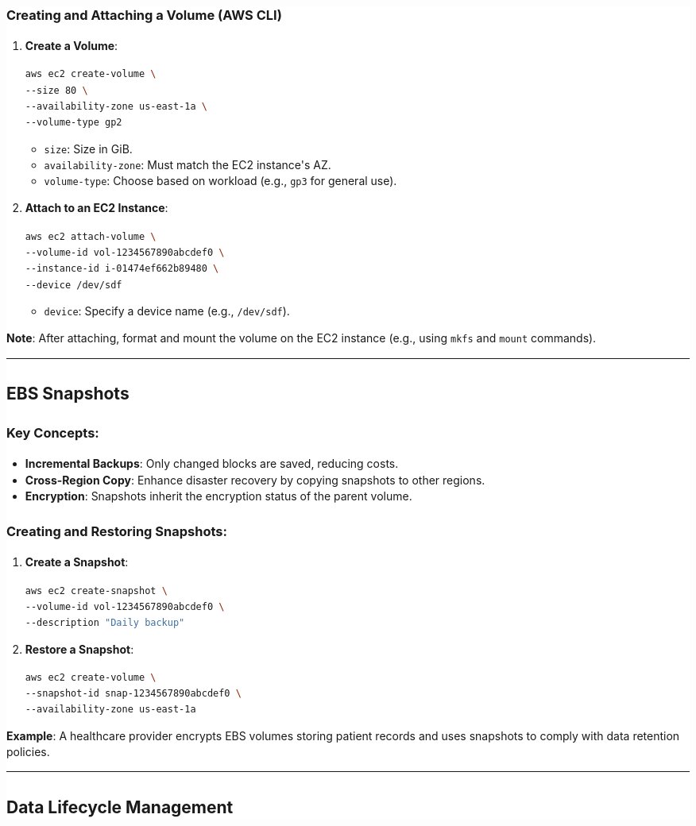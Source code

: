 ### Creating and Attaching a Volume (AWS CLI)
1. **Create a Volume**:
   ```bash
   aws ec2 create-volume \
   --size 80 \
   --availability-zone us-east-1a \
   --volume-type gp2
   ```
   - `size`: Size in GiB.
   - `availability-zone`: Must match the EC2 instance's AZ.
   - `volume-type`: Choose based on workload (e.g., `gp3` for general use).

2. **Attach to an EC2 Instance**:
   ```bash
   aws ec2 attach-volume \
   --volume-id vol-1234567890abcdef0 \
   --instance-id i-01474ef662b89480 \
   --device /dev/sdf
   ```
   - `device`: Specify a device name (e.g., `/dev/sdf`).

**Note**: After attaching, format and mount the volume on the EC2 instance (e.g., using `mkfs` and `mount` commands).

---

## EBS Snapshots

### Key Concepts:
- **Incremental Backups**: Only changed blocks are saved, reducing costs.
- **Cross-Region Copy**: Enhance disaster recovery by copying snapshots to other regions.
- **Encryption**: Snapshots inherit the encryption status of the parent volume.

### Creating and Restoring Snapshots:
1. **Create a Snapshot**:
   ```bash
   aws ec2 create-snapshot \
   --volume-id vol-1234567890abcdef0 \
   --description "Daily backup"
   ```

2. **Restore a Snapshot**:
   ```bash
   aws ec2 create-volume \
   --snapshot-id snap-1234567890abcdef0 \
   --availability-zone us-east-1a
   ```

**Example**: A healthcare provider encrypts EBS volumes storing patient records and uses snapshots to comply with data retention policies.

---

## Data Lifecycle Management

